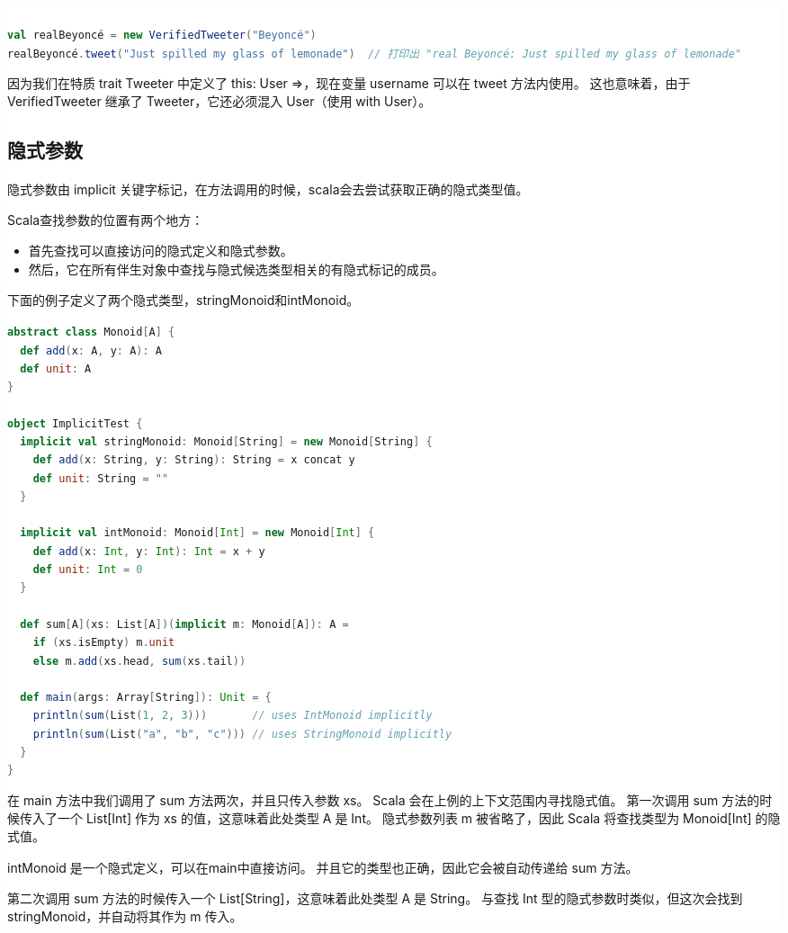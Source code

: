 ~~~scala

val realBeyoncé = new VerifiedTweeter("Beyoncé")
realBeyoncé.tweet("Just spilled my glass of lemonade")  // 打印出 "real Beyoncé: Just spilled my glass of lemonade"
~~~

因为我们在特质 trait Tweeter 中定义了 this: User =>，现在变量 username 可以在 tweet 方法内使用。 这也意味着，由于 VerifiedTweeter 继承了 Tweeter，它还必须混入 User（使用 with User）。

## 隐式参数

隐式参数由 implicit 关键字标记，在方法调用的时候，scala会去尝试获取正确的隐式类型值。

Scala查找参数的位置有两个地方：

* 首先查找可以直接访问的隐式定义和隐式参数。
* 然后，它在所有伴生对象中查找与隐式候选类型相关的有隐式标记的成员。

下面的例子定义了两个隐式类型，stringMonoid和intMonoid。

~~~scala
abstract class Monoid[A] {
  def add(x: A, y: A): A
  def unit: A
}

object ImplicitTest {
  implicit val stringMonoid: Monoid[String] = new Monoid[String] {
    def add(x: String, y: String): String = x concat y
    def unit: String = ""
  }
  
  implicit val intMonoid: Monoid[Int] = new Monoid[Int] {
    def add(x: Int, y: Int): Int = x + y
    def unit: Int = 0
  }
  
  def sum[A](xs: List[A])(implicit m: Monoid[A]): A =
    if (xs.isEmpty) m.unit
    else m.add(xs.head, sum(xs.tail))
    
  def main(args: Array[String]): Unit = {
    println(sum(List(1, 2, 3)))       // uses IntMonoid implicitly
    println(sum(List("a", "b", "c"))) // uses StringMonoid implicitly
  }
}
~~~

在 main 方法中我们调用了 sum 方法两次，并且只传入参数 xs。 Scala 会在上例的上下文范围内寻找隐式值。 第一次调用 sum 方法的时候传入了一个 List[Int] 作为 xs 的值，这意味着此处类型 A 是 Int。 隐式参数列表 m 被省略了，因此 Scala 将查找类型为 Monoid[Int] 的隐式值。 

intMonoid 是一个隐式定义，可以在main中直接访问。 并且它的类型也正确，因此它会被自动传递给 sum 方法。

第二次调用 sum 方法的时候传入一个 List[String]，这意味着此处类型 A 是 String。 与查找 Int 型的隐式参数时类似，但这次会找到 stringMonoid，并自动将其作为 m 传入。
